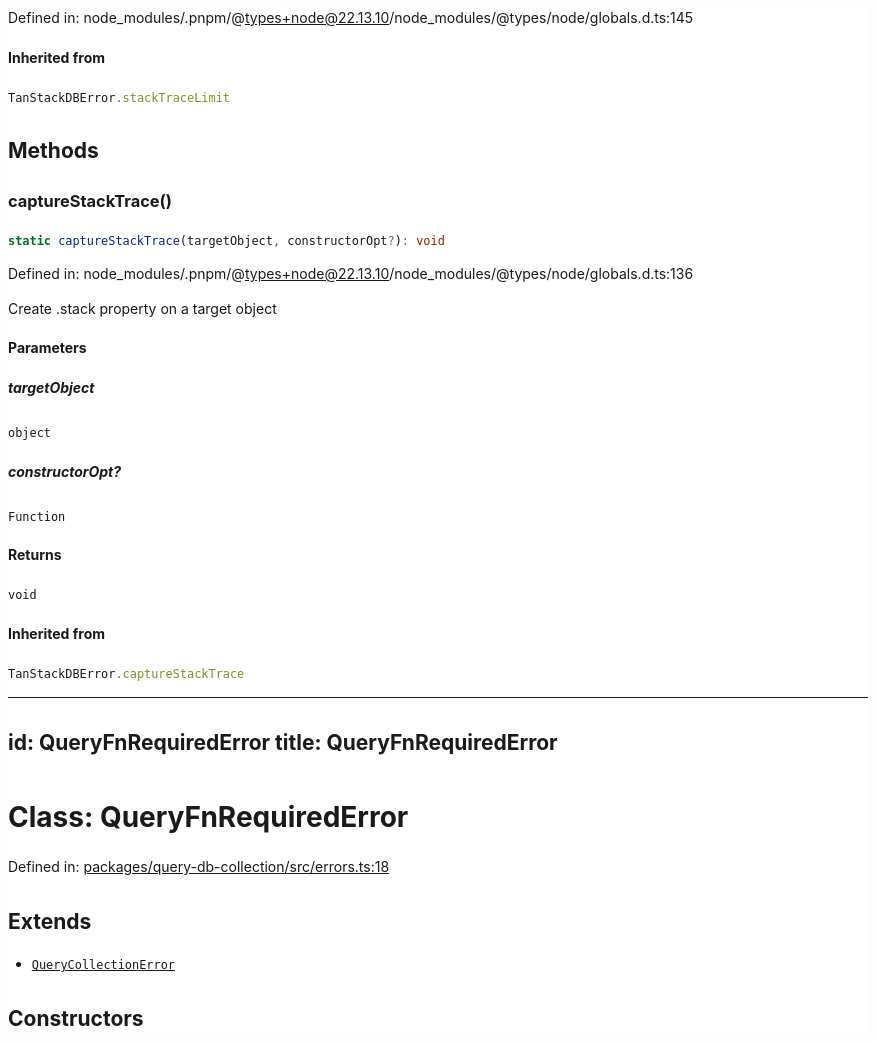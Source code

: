 Defined in: node\_modules/.pnpm/@types+node@22.13.10/node\_modules/@types/node/globals.d.ts:145

#### Inherited from

```ts
TanStackDBError.stackTraceLimit
```

## Methods

### captureStackTrace()

```ts
static captureStackTrace(targetObject, constructorOpt?): void
```

Defined in: node\_modules/.pnpm/@types+node@22.13.10/node\_modules/@types/node/globals.d.ts:136

Create .stack property on a target object

#### Parameters

##### targetObject

`object`

##### constructorOpt?

`Function`

#### Returns

`void`

#### Inherited from

```ts
TanStackDBError.captureStackTrace
```
---
id: QueryFnRequiredError
title: QueryFnRequiredError
---



# Class: QueryFnRequiredError

Defined in: [packages/query-db-collection/src/errors.ts:18](https://github.com/TanStack/db/blob/main/packages/query-db-collection/src/errors.ts#L18)

## Extends

- [`QueryCollectionError`](../querycollectionerror.md)

## Constructors
